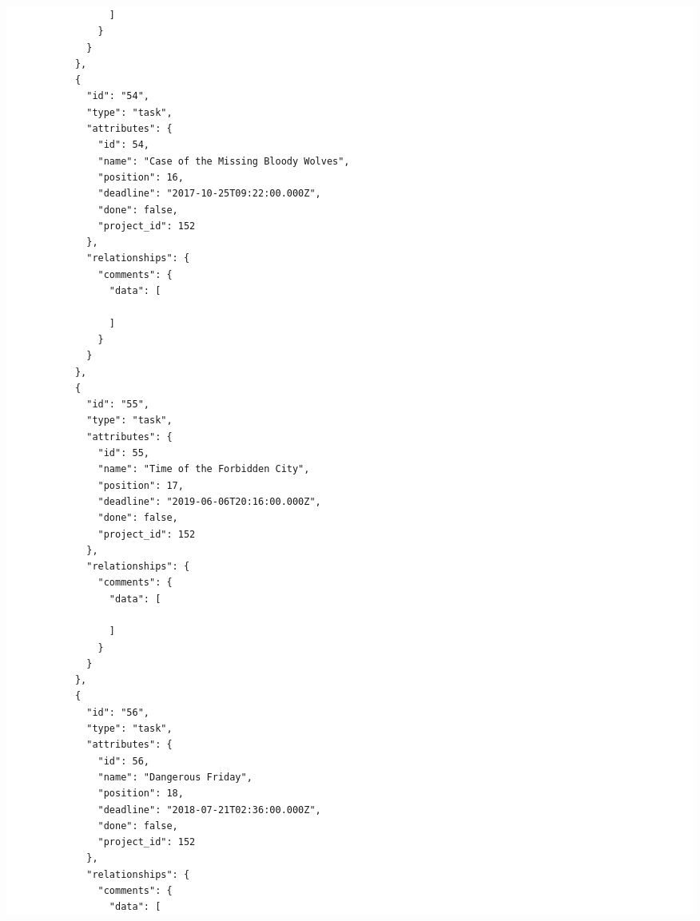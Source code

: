                       ]
                    }
                  }
                },
                {
                  "id": "54",
                  "type": "task",
                  "attributes": {
                    "id": 54,
                    "name": "Case of the Missing Bloody Wolves",
                    "position": 16,
                    "deadline": "2017-10-25T09:22:00.000Z",
                    "done": false,
                    "project_id": 152
                  },
                  "relationships": {
                    "comments": {
                      "data": [
            
                      ]
                    }
                  }
                },
                {
                  "id": "55",
                  "type": "task",
                  "attributes": {
                    "id": 55,
                    "name": "Time of the Forbidden City",
                    "position": 17,
                    "deadline": "2019-06-06T20:16:00.000Z",
                    "done": false,
                    "project_id": 152
                  },
                  "relationships": {
                    "comments": {
                      "data": [
            
                      ]
                    }
                  }
                },
                {
                  "id": "56",
                  "type": "task",
                  "attributes": {
                    "id": 56,
                    "name": "Dangerous Friday",
                    "position": 18,
                    "deadline": "2018-07-21T02:36:00.000Z",
                    "done": false,
                    "project_id": 152
                  },
                  "relationships": {
                    "comments": {
                      "data": [
            